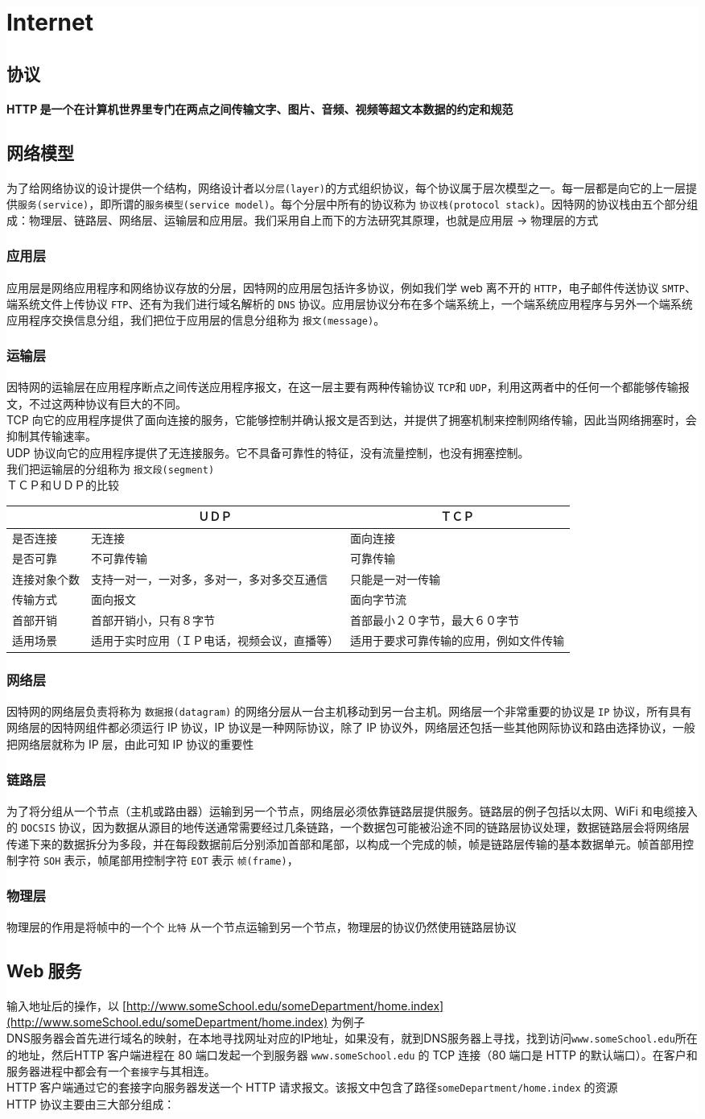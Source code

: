 
# Internet

## 协议
**HTTP 是一个在计算机世界里专门在两点之间传输文字、图片、音频、视频等超文本数据的约定和规范**

## 网络模型
为了给网络协议的设计提供一个结构，网络设计者以`分层(layer)`的方式组织协议，每个协议属于层次模型之一。每一层都是向它的上一层提供`服务(service)`，即所谓的`服务模型(service model)`。每个分层中所有的协议称为 `协议栈(protocol stack)`。因特网的协议栈由五个部分组成：物理层、链路层、网络层、运输层和应用层。我们采用自上而下的方法研究其原理，也就是应用层 -> 物理层的方式

### 应用层
应用层是网络应用程序和网络协议存放的分层，因特网的应用层包括许多协议，例如我们学 web 离不开的 `HTTP`，电子邮件传送协议 `SMTP`、端系统文件上传协议 `FTP`、还有为我们进行域名解析的 `DNS` 协议。应用层协议分布在多个端系统上，一个端系统应用程序与另外一个端系统应用程序交换信息分组，我们把位于应用层的信息分组称为 `报文(message)`。
### 运输层
因特网的运输层在应用程序断点之间传送应用程序报文，在这一层主要有两种传输协议 `TCP`和 `UDP`，利用这两者中的任何一个都能够传输报文，不过这两种协议有巨大的不同。<br />TCP 向它的应用程序提供了面向连接的服务，它能够控制并确认报文是否到达，并提供了拥塞机制来控制网络传输，因此当网络拥塞时，会抑制其传输速率。<br />UDP 协议向它的应用程序提供了无连接服务。它不具备可靠性的特征，没有流量控制，也没有拥塞控制。<br />我们把运输层的分组称为 `报文段(segment)`<br />	ＴＣＰ和ＵＤＰ的比较

|  | ＵＤＰ | ＴＣＰ |
| --- | --- | --- |
| 是否连接 | 无连接 | 面向连接 |
| 是否可靠 | 不可靠传输 | 可靠传输 |
| 连接对象个数 | 支持一对一，一对多，多对一，多对多交互通信 | 只能是一对一传输 |
| 传输方式 | 面向报文 | 面向字节流 |
| 首部开销 | 首部开销小，只有８字节 | 首部最小２０字节，最大６０字节 |
| 适用场景 | 适用于实时应用（ＩＰ电话，视频会议，直播等） | 适用于要求可靠传输的应用，例如文件传输 |

### 网络层
因特网的网络层负责将称为 `数据报(datagram)` 的网络分层从一台主机移动到另一台主机。网络层一个非常重要的协议是 `IP` 协议，所有具有网络层的因特网组件都必须运行 IP 协议，IP 协议是一种网际协议，除了 IP 协议外，网络层还包括一些其他网际协议和路由选择协议，一般把网络层就称为 IP 层，由此可知 IP 协议的重要性
### 链路层
为了将分组从一个节点（主机或路由器）运输到另一个节点，网络层必须依靠链路层提供服务。链路层的例子包括以太网、WiFi 和电缆接入的 `DOCSIS` 协议，因为数据从源目的地传送通常需要经过几条链路，一个数据包可能被沿途不同的链路层协议处理，数据链路层会将网络层传递下来的数据拆分为多段，并在每段数据前后分别添加首部和尾部，以构成一个完成的帧，帧是链路层传输的基本数据单元。帧首部用控制字符 `SOH` 表示，帧尾部用控制字符 `EOT` 表示 `帧(frame)`，
### 物理层
物理层的作用是将帧中的一个个 `比特` 从一个节点运输到另一个节点，物理层的协议仍然使用链路层协议
## Web 服务
输入地址后的操作，以 [http://www.someSchool.edu/someDepartment/home.index](http://www.someSchool.edu/someDepartment/home.index) 为例子<br />DNS服务器会首先进行域名的映射，在本地寻找网址对应的IP地址，如果没有，就到DNS服务器上寻找，找到访问`www.someSchool.edu`所在的地址，然后HTTP 客户端进程在 80 端口发起一个到服务器 `www.someSchool.edu` 的 TCP 连接（80 端口是 HTTP 的默认端口）。在客户和服务器进程中都会有一个`套接字`与其相连。<br />HTTP 客户端通过它的套接字向服务器发送一个 HTTP 请求报文。该报文中包含了路径`someDepartment/home.index` 的资源<br />HTTP 协议主要由三大部分组成：
